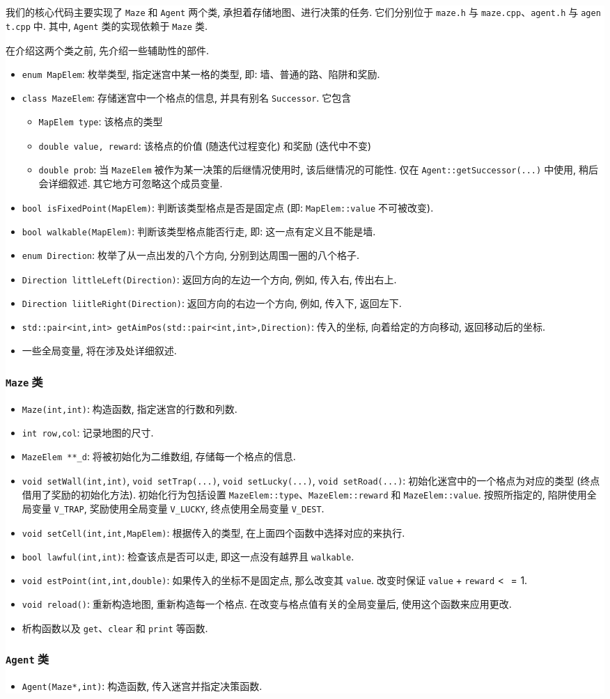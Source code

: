 我们的核心代码主要实现了 `Maze` 和 `Agent` 两个类, 承担着存储地图、进行决策的任务. 它们分别位于 `maze.h` 与 `maze.cpp`、`agent.h` 与 `agent.cpp` 中. 其中, `Agent` 类的实现依赖于 `Maze` 类.

在介绍这两个类之前, 先介绍一些辅助性的部件.

-   `enum MapElem`: 枚举类型, 指定迷宫中某一格的类型, 即: 墙、普通的路、陷阱和奖励.

-   `class MazeElem`: 存储迷宫中一个格点的信息, 并具有别名 `Successor`. 它包含

    -   `MapElem type`: 该格点的类型

    -   `double value, reward`: 该格点的价值 (随迭代过程变化) 和奖励 (迭代中不变)

    -   `double prob`: 当 `MazeElem` 被作为某一决策的后继情况使用时, 该后继情况的可能性. 仅在 `Agent::getSuccessor(...)` 中使用, 稍后会详细叙述. 其它地方可忽略这个成员变量.

-   `bool isFixedPoint(MapElem)`: 判断该类型格点是否是固定点 (即: `MapElem::value` 不可被改变).

-   `bool walkable(MapElem)`: 判断该类型格点能否行走, 即: 这一点有定义且不能是墙.

-   `enum Direction`: 枚举了从一点出发的八个方向, 分别到达周围一圈的八个格子.

-   `Direction littleLeft(Direction)`: 返回方向的左边一个方向, 例如, 传入右, 传出右上.

-   `Direction liitleRight(Direction)`: 返回方向的右边一个方向, 例如, 传入下, 返回左下.

-   `std::pair<int,int> getAimPos(std::pair<int,int>,Direction)`: 传入的坐标, 向着给定的方向移动, 返回移动后的坐标.

-   一些全局变量, 将在涉及处详细叙述.

### `Maze` 类

-   `Maze(int,int)`: 构造函数, 指定迷宫的行数和列数.

-   `int row,col`: 记录地图的尺寸.

-   `MazeElem **_d`: 将被初始化为二维数组, 存储每一个格点的信息.

-   `void setWall(int,int)`, `void setTrap(...)`, `void setLucky(...)`,
    `void setRoad(...)`: 初始化迷宫中的一个格点为对应的类型 (终点借用了奖励的初始化方法). 初始化行为包括设置 `MazeElem::type`、`MazeElem::reward` 和 `MazeElem::value`. 按照所指定的, 陷阱使用全局变量 `V_TRAP`, 奖励使用全局变量 `V_LUCKY`, 终点使用全局变量 `V_DEST`.
    
-   `void setCell(int,int,MapElem)`: 根据传入的类型,
    在上面四个函数中选择对应的来执行.

-   `bool lawful(int,int)`: 检查该点是否可以走, 即这一点没有越界且
    `walkable`.

-   `void estPoint(int,int,double)`: 如果传入的坐标不是固定点,
    那么改变其 `value`. 改变时保证
    $\mathtt{value}+\mathtt{reward} <= 1$.

-   `void reload()`: 重新构造地图, 重新构造每一个格点.
    在改变与格点值有关的全局变量后, 使用这个函数来应用更改.

-   析构函数以及 `get`、`clear` 和 `print` 等函数.

### `Agent` 类

-   `Agent(Maze*,int)`: 构造函数, 传入迷宫并指定决策函数.
